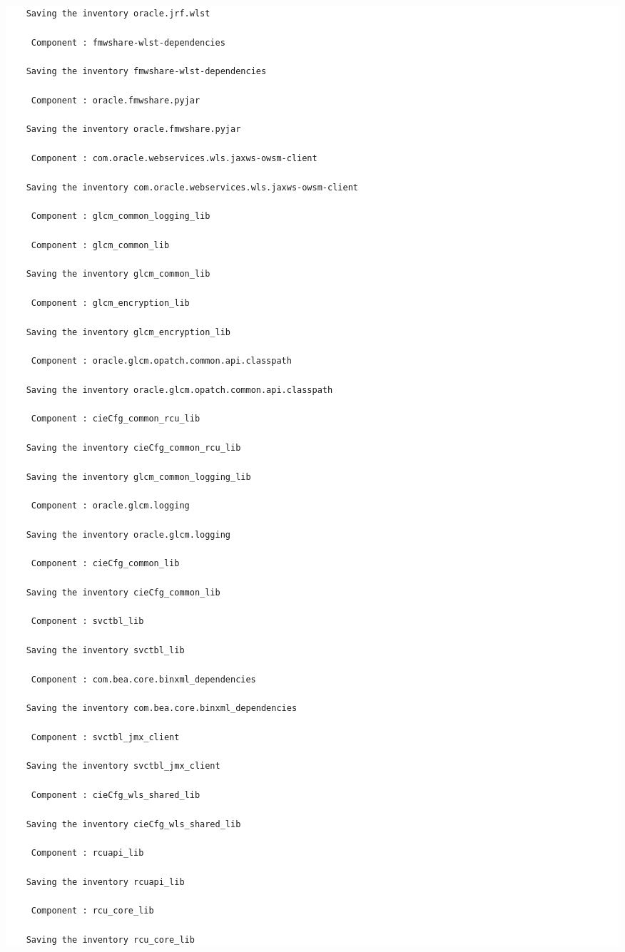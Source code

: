         Saving the inventory oracle.jrf.wlst
        
         Component : fmwshare-wlst-dependencies
        
        Saving the inventory fmwshare-wlst-dependencies
        
         Component : oracle.fmwshare.pyjar
        
        Saving the inventory oracle.fmwshare.pyjar
        
         Component : com.oracle.webservices.wls.jaxws-owsm-client
        
        Saving the inventory com.oracle.webservices.wls.jaxws-owsm-client
        
         Component : glcm_common_logging_lib
        
         Component : glcm_common_lib
        
        Saving the inventory glcm_common_lib
        
         Component : glcm_encryption_lib
        
        Saving the inventory glcm_encryption_lib
        
         Component : oracle.glcm.opatch.common.api.classpath
        
        Saving the inventory oracle.glcm.opatch.common.api.classpath
        
         Component : cieCfg_common_rcu_lib
        
        Saving the inventory cieCfg_common_rcu_lib
        
        Saving the inventory glcm_common_logging_lib
        
         Component : oracle.glcm.logging
        
        Saving the inventory oracle.glcm.logging
        
         Component : cieCfg_common_lib
        
        Saving the inventory cieCfg_common_lib
        
         Component : svctbl_lib
        
        Saving the inventory svctbl_lib
        
         Component : com.bea.core.binxml_dependencies
        
        Saving the inventory com.bea.core.binxml_dependencies
        
         Component : svctbl_jmx_client
        
        Saving the inventory svctbl_jmx_client
        
         Component : cieCfg_wls_shared_lib
        
        Saving the inventory cieCfg_wls_shared_lib
        
         Component : rcuapi_lib
        
        Saving the inventory rcuapi_lib
        
         Component : rcu_core_lib
        
        Saving the inventory rcu_core_lib
        